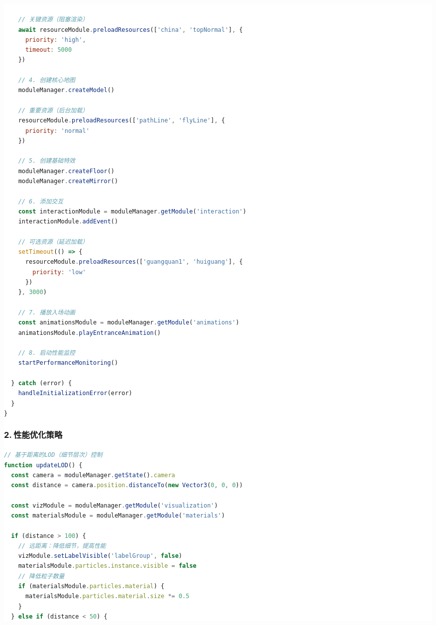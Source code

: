 ```javascript
    
    // 关键资源（阻塞渲染）
    await resourceModule.preloadResources(['china', 'topNormal'], {
      priority: 'high',
      timeout: 5000
    })
    
    // 4. 创建核心地图
    moduleManager.createModel()
    
    // 重要资源（后台加载）
    resourceModule.preloadResources(['pathLine', 'flyLine'], {
      priority: 'normal'
    })
    
    // 5. 创建基础特效
    moduleManager.createFloor()
    moduleManager.createMirror()
    
    // 6. 添加交互
    const interactionModule = moduleManager.getModule('interaction')
    interactionModule.addEvent()
    
    // 可选资源（延迟加载）
    setTimeout(() => {
      resourceModule.preloadResources(['guangquan1', 'huiguang'], {
        priority: 'low'
      })
    }, 3000)
    
    // 7. 播放入场动画
    const animationsModule = moduleManager.getModule('animations')
    animationsModule.playEntranceAnimation()
    
    // 8. 启动性能监控
    startPerformanceMonitoring()
    
  } catch (error) {
    handleInitializationError(error)
  }
}
```

### 2. 性能优化策略

```javascript
// 基于距离的LOD（细节层次）控制
function updateLOD() {
  const camera = moduleManager.getState().camera
  const distance = camera.position.distanceTo(new Vector3(0, 0, 0))
  
  const vizModule = moduleManager.getModule('visualization')
  const materialsModule = moduleManager.getModule('materials')
  
  if (distance > 100) {
    // 远距离：降低细节，提高性能
    vizModule.setLabelVisible('labelGroup', false)
    materialsModule.particles.instance.visible = false
    // 降低粒子数量
    if (materialsModule.particles.material) {
      materialsModule.particles.material.size *= 0.5
    }
  } else if (distance < 50) {
```